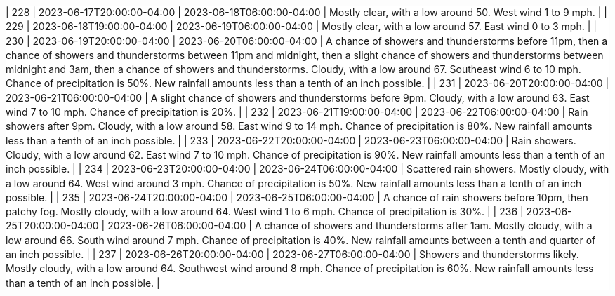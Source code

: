 | 228 | 2023-06-17T20:00:00-04:00 | 2023-06-18T06:00:00-04:00 | Mostly clear, with a low around 50. West wind 1 to 9 mph.                                                                                                                                                                                                                                                                                                                                                                                                                                              |
| 229 | 2023-06-18T19:00:00-04:00 | 2023-06-19T06:00:00-04:00 | Mostly clear, with a low around 57. East wind 0 to 3 mph.                                                                                                                                                                                                                                                                                                                                                                                                                                              |
| 230 | 2023-06-19T20:00:00-04:00 | 2023-06-20T06:00:00-04:00 | A chance of showers and thunderstorms before 11pm, then a chance of showers and thunderstorms between 11pm and midnight, then a slight chance of showers and thunderstorms between midnight and 3am, then a chance of showers and thunderstorms. Cloudy, with a low around 67. Southeast wind 6 to 10 mph. Chance of precipitation is 50%. New rainfall amounts less than a tenth of an inch possible.                                                                                                 |
| 231 | 2023-06-20T20:00:00-04:00 | 2023-06-21T06:00:00-04:00 | A slight chance of showers and thunderstorms before 9pm. Cloudy, with a low around 63. East wind 7 to 10 mph. Chance of precipitation is 20%.                                                                                                                                                                                                                                                                                                                                                          |
| 232 | 2023-06-21T19:00:00-04:00 | 2023-06-22T06:00:00-04:00 | Rain showers after 9pm. Cloudy, with a low around 58. East wind 9 to 14 mph. Chance of precipitation is 80%. New rainfall amounts less than a tenth of an inch possible.                                                                                                                                                                                                                                                                                                                               |
| 233 | 2023-06-22T20:00:00-04:00 | 2023-06-23T06:00:00-04:00 | Rain showers. Cloudy, with a low around 62. East wind 7 to 10 mph. Chance of precipitation is 90%. New rainfall amounts less than a tenth of an inch possible.                                                                                                                                                                                                                                                                                                                                         |
| 234 | 2023-06-23T20:00:00-04:00 | 2023-06-24T06:00:00-04:00 | Scattered rain showers. Mostly cloudy, with a low around 64. West wind around 3 mph. Chance of precipitation is 50%. New rainfall amounts less than a tenth of an inch possible.                                                                                                                                                                                                                                                                                                                       |
| 235 | 2023-06-24T20:00:00-04:00 | 2023-06-25T06:00:00-04:00 | A chance of rain showers before 10pm, then patchy fog. Mostly cloudy, with a low around 64. West wind 1 to 6 mph. Chance of precipitation is 30%.                                                                                                                                                                                                                                                                                                                                                      |
| 236 | 2023-06-25T20:00:00-04:00 | 2023-06-26T06:00:00-04:00 | A chance of showers and thunderstorms after 1am. Mostly cloudy, with a low around 66. South wind around 7 mph. Chance of precipitation is 40%. New rainfall amounts between a tenth and quarter of an inch possible.                                                                                                                                                                                                                                                                                   |
| 237 | 2023-06-26T20:00:00-04:00 | 2023-06-27T06:00:00-04:00 | Showers and thunderstorms likely. Mostly cloudy, with a low around 64. Southwest wind around 8 mph. Chance of precipitation is 60%. New rainfall amounts less than a tenth of an inch possible.                                                                                                                                                                                                                                                                                                        |